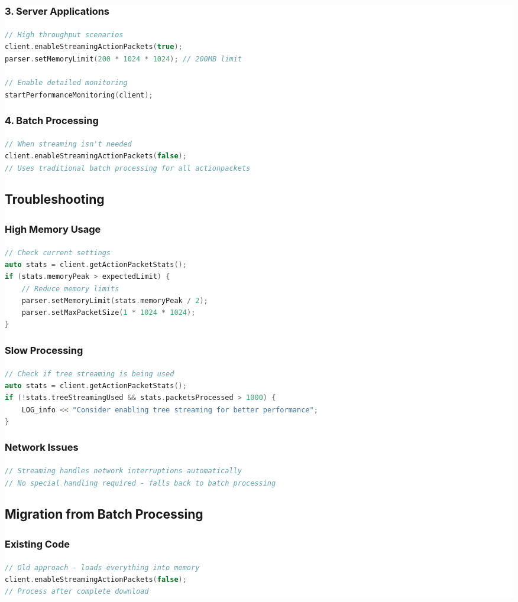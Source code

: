 ### 3. Server Applications
```cpp
// High throughput scenarios
client.enableStreamingActionPackets(true);
parser.setMemoryLimit(200 * 1024 * 1024); // 200MB limit

// Enable detailed monitoring
startPerformanceMonitoring(client);
```

### 4. Batch Processing
```cpp
// When streaming isn't needed
client.enableStreamingActionPackets(false);
// Uses traditional batch processing for all actionpackets
```

## Troubleshooting

### High Memory Usage
```cpp
// Check current settings
auto stats = client.getActionPacketStats();
if (stats.memoryPeak > expectedLimit) {
    // Reduce memory limits
    parser.setMemoryLimit(stats.memoryPeak / 2);
    parser.setMaxPacketSize(1 * 1024 * 1024);
}
```

### Slow Processing
```cpp
// Check if tree streaming is being used
auto stats = client.getActionPacketStats();
if (!stats.treeStreamingUsed && stats.packetsProcessed > 1000) {
    LOG_info << "Consider enabling tree streaming for better performance";
}
```

### Network Issues
```cpp
// Streaming handles network interruptions automatically
// No special handling required - falls back to batch processing
```

## Migration from Batch Processing

### Existing Code
```cpp
// Old approach - loads everything into memory
client.enableStreamingActionPackets(false);
// Process after complete download
```
